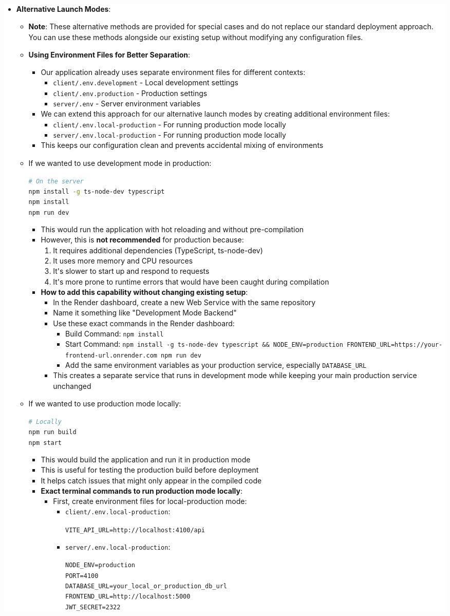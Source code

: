    - **Alternative Launch Modes**:
     - **Note**: These alternative methods are provided for special cases and do not replace our standard deployment approach. You can use these methods alongside our existing setup without modifying any configuration files.

     - **Using Environment Files for Better Separation**:
       - Our application already uses separate environment files for different contexts:
         - `client/.env.development` - Local development settings
         - `client/.env.production` - Production settings
         - `server/.env` - Server environment variables
       - We can extend this approach for our alternative launch modes by creating additional environment files:
         - `client/.env.local-production` - For running production mode locally
         - `server/.env.local-production` - For running production mode locally
       - This keeps our configuration clean and prevents accidental mixing of environments

     - If we wanted to use development mode in production:
       ```bash
       # On the server
       npm install -g ts-node-dev typescript
       npm install
       npm run dev
       ```
       - This would run the application with hot reloading and without pre-compilation
       - However, this is **not recommended** for production because:
         1. It requires additional dependencies (TypeScript, ts-node-dev)
         2. It uses more memory and CPU resources
         3. It's slower to start up and respond to requests
         4. It's more prone to runtime errors that would have been caught during compilation
       - **How to add this capability without changing existing setup**:
         - In the Render dashboard, create a new Web Service with the same repository
         - Name it something like "Development Mode Backend"
         - Use these exact commands in the Render dashboard:
           - Build Command: `npm install`
           - Start Command: `npm install -g ts-node-dev typescript && NODE_ENV=production FRONTEND_URL=https://your-frontend-url.onrender.com npm run dev`
           - Add the same environment variables as your production service, especially `DATABASE_URL`
         - This creates a separate service that runs in development mode while keeping your main production service unchanged
     
     - If we wanted to use production mode locally:
       ```bash
       # Locally
       npm run build
       npm start
       ```
       - This would build the application and run it in production mode
       - This is useful for testing the production build before deployment
       - It helps catch issues that might only appear in the compiled code
       - **Exact terminal commands to run production mode locally**:
         - First, create environment files for local-production mode:
           - `client/.env.local-production`:
             ```
             VITE_API_URL=http://localhost:4100/api
             ```
           - `server/.env.local-production`:
             ```
             NODE_ENV=production
             PORT=4100
             DATABASE_URL=your_local_or_production_db_url
             FRONTEND_URL=http://localhost:5000
             JWT_SECRET=2322